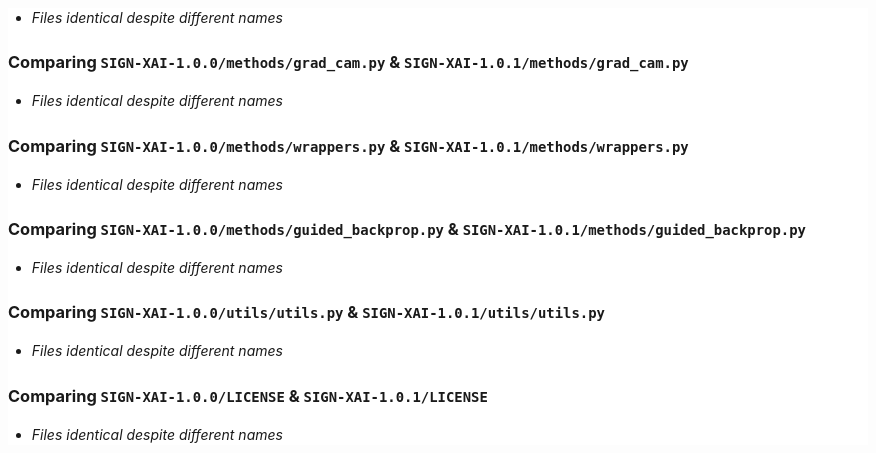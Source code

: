  * *Files identical despite different names*

### Comparing `SIGN-XAI-1.0.0/methods/grad_cam.py` & `SIGN-XAI-1.0.1/methods/grad_cam.py`

 * *Files identical despite different names*

### Comparing `SIGN-XAI-1.0.0/methods/wrappers.py` & `SIGN-XAI-1.0.1/methods/wrappers.py`

 * *Files identical despite different names*

### Comparing `SIGN-XAI-1.0.0/methods/guided_backprop.py` & `SIGN-XAI-1.0.1/methods/guided_backprop.py`

 * *Files identical despite different names*

### Comparing `SIGN-XAI-1.0.0/utils/utils.py` & `SIGN-XAI-1.0.1/utils/utils.py`

 * *Files identical despite different names*

### Comparing `SIGN-XAI-1.0.0/LICENSE` & `SIGN-XAI-1.0.1/LICENSE`

 * *Files identical despite different names*

